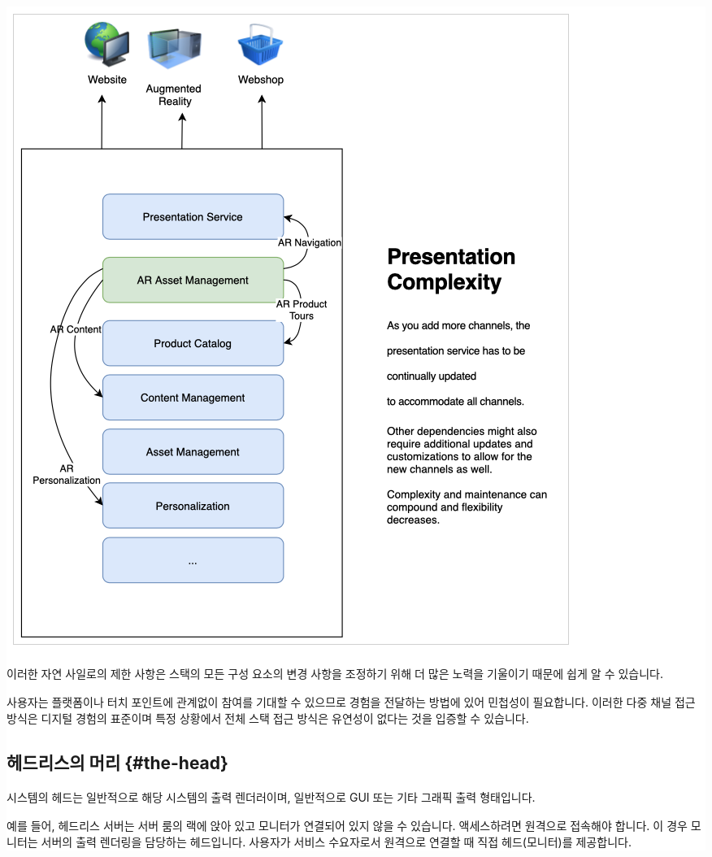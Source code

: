 ![스택에 채널이 추가되면 복잡성이 증가합니다](assets/presentation-complexity.png)

이러한 자연 사일로의 제한 사항은 스택의 모든 구성 요소의 변경 사항을 조정하기 위해 더 많은 노력을 기울이기 때문에 쉽게 알 수 있습니다.

사용자는 플랫폼이나 터치 포인트에 관계없이 참여를 기대할 수 있으므로 경험을 전달하는 방법에 있어 민첩성이 필요합니다.  이러한 다중 채널 접근 방식은 디지털 경험의 표준이며 특정 상황에서 전체 스택 접근 방식은 유연성이 없다는 것을 입증할 수 있습니다.

## 헤드리스의 머리 {#the-head}

시스템의 헤드는 일반적으로 해당 시스템의 출력 렌더러이며, 일반적으로 GUI 또는 기타 그래픽 출력 형태입니다.

예를 들어, 헤드리스 서버는 서버 룸의 랙에 앉아 있고 모니터가 연결되어 있지 않을 수 있습니다. 액세스하려면 원격으로 접속해야 합니다. 이 경우 모니터는 서버의 출력 렌더링을 담당하는 헤드입니다. 사용자가 서비스 수요자로서 원격으로 연결할 때 직접 헤드(모니터)를 제공합니다.

